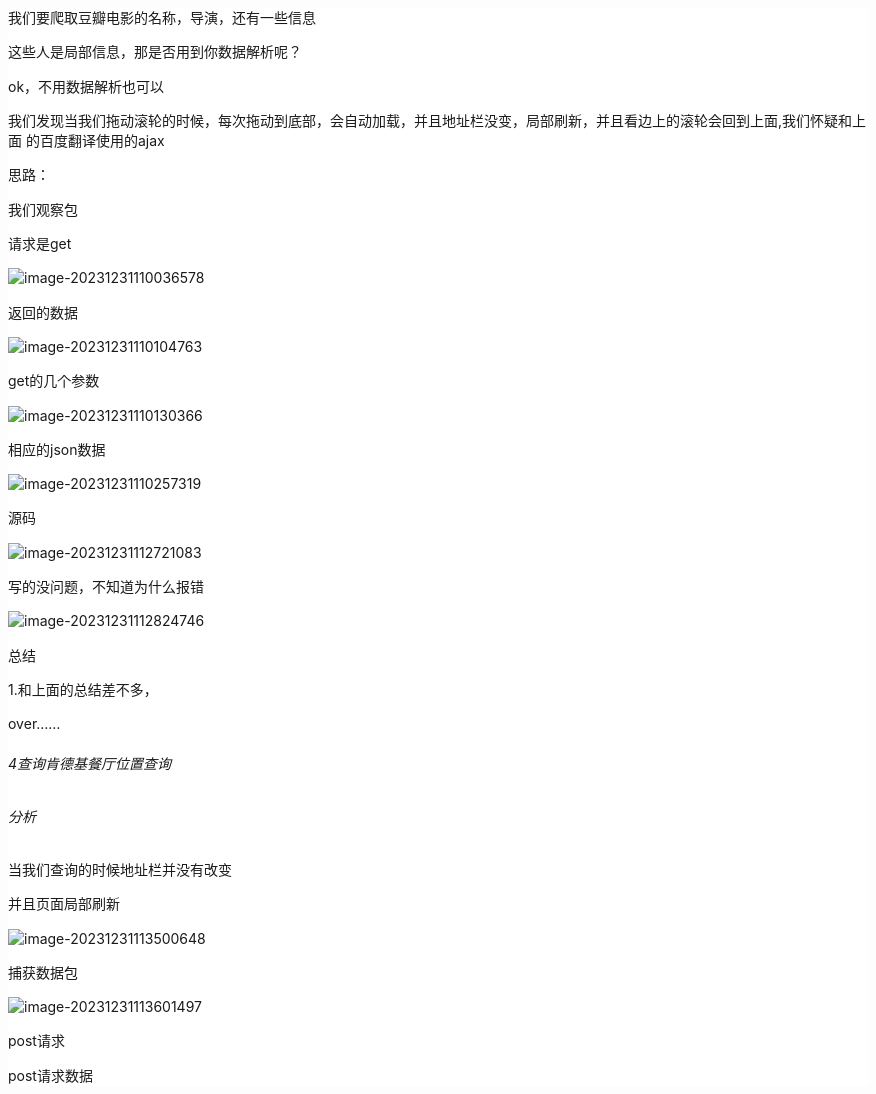 我们要爬取豆瓣电影的名称，导演，还有一些信息

这些人是局部信息，那是否用到你数据解析呢？

ok，不用数据解析也可以

我们发现当我们拖动滚轮的时候，每次拖动到底部，会自动加载，并且地址栏没变，局部刷新，并且看边上的滚轮会回到上面,我们怀疑和上面 的百度翻译使用的ajax

思路：

我们观察包

请求是get

![image-20231231110036578](https://hututu345.oss-cn-beijing.aliyuncs.com/typora/image-20231231110036578.png)

返回的数据

![image-20231231110104763](https://hututu345.oss-cn-beijing.aliyuncs.com/typora/image-20231231110104763.png)

get的几个参数

![image-20231231110130366](https://hututu345.oss-cn-beijing.aliyuncs.com/typora/image-20231231110130366.png)

相应的json数据

![image-20231231110257319](https://hututu345.oss-cn-beijing.aliyuncs.com/typora/image-20231231110257319.png)

源码

![image-20231231112721083](https://hututu345.oss-cn-beijing.aliyuncs.com/typora/image-20231231112721083.png)

写的没问题，不知道为什么报错

![image-20231231112824746](https://hututu345.oss-cn-beijing.aliyuncs.com/typora/image-20231231112824746.png)

总结

1.和上面的总结差不多，

over……

###### 4查询肯德基餐厅位置查询

###### 分析

当我们查询的时候地址栏并没有改变

并且页面局部刷新

![image-20231231113500648](https://hututu345.oss-cn-beijing.aliyuncs.com/typora/image-20231231113500648.png)

捕获数据包

![image-20231231113601497](https://hututu345.oss-cn-beijing.aliyuncs.com/typora/image-20231231113601497.png)

post请求

post请求数据
